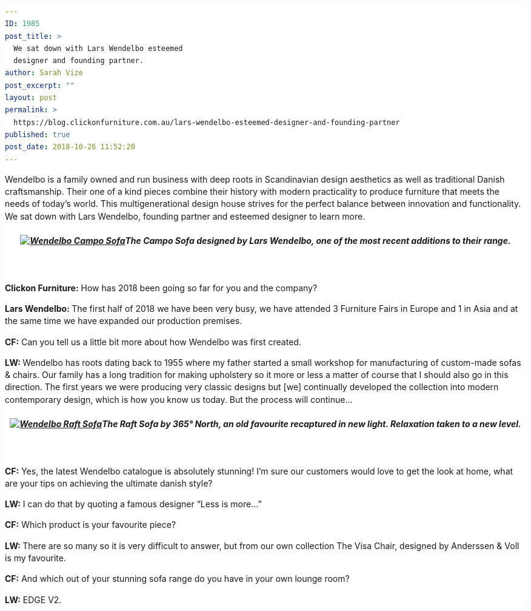 ```yaml
---
ID: 1985
post_title: >
  We sat down with Lars Wendelbo esteemed
  designer and founding partner.
author: Sarah Vize
post_excerpt: ""
layout: post
permalink: >
  https://blog.clickonfurniture.com.au/lars-wendelbo-esteemed-designer-and-founding-partner
published: true
post_date: 2018-10-26 11:52:20
---
```

<p class="p1"><span class="s1">Wendelbo is a family owned and run business with deep roots in Scandinavian design aesthetics as well as traditional Danish craftsmanship. Their one of a kind pieces combine their history with modern practicality to produce furniture that meets the needs of today’s world. This multigenerational design house strives for the perfect balance between innovation and functionality. We sat down with Lars Wendelbo, founding partner and esteemed designer to learn more.<span class="Apple-converted-space">   </span></span></p>

<h5 style="text-align: center;"><a href="https://www.clickonfurniture.com.au/brand/wendelbo/campo-l-shape-sofa"><img class="aligncenter size-large wp-image-1986" src="https://blog.clickonfurniture.com.au/wp-content/uploads/2018/10/Campo-1024x768.jpg" alt="Wendelbo Campo Sofa" width="650" height="488" data-wp-pid="1986" /></a><span class="s1">The Campo Sofa designed by Lars Wendelbo, one of the most recent additions to their range.</span></h5>
&nbsp;
<p class="p1"><span class="s1"><b>Clickon Furniture:</b> How has 2018 been going so far for you and the company?</span></p>
<p class="p1"><span class="s1"><b>Lars Wendelbo: </b>The first half of 2018 we have been very busy, we have attended 3 Furniture Fairs in Europe and 1 in Asia and at the same time we have expanded our production premises.</span></p>
<p class="p1"><span class="s1"><b>CF:</b> Can you tell us a little bit more about how Wendelbo was first created.</span></p>
<p class="p1"><span class="s1"><b>LW: </b>Wendelbo has roots dating back to 1955 where my father started a small workshop for manufacturing of custom-made sofas &amp; chairs. Our family has a long tradition for making upholstery so it more or less a matter of course that I should also go in this direction. The first years we were producing very classic designs but [we] continually developed the collection into modern contemporary design, which is how you know us today. But the process will continue...</span></p>

<h5 style="text-align: center;"><a href="https://www.clickonfurniture.com.au/brand/wendelbo/raft-sofa"><img class="aligncenter size-large wp-image-1989" src="https://blog.clickonfurniture.com.au/wp-content/uploads/2018/10/Raft-full-front-1024x610.jpg" alt="Wendelbo Raft Sofa" width="650" height="387" data-wp-pid="1989" /></a><span class="s1">The Raft Sofa by 365° North, an old favourite recaptured in new light. Relaxation taken to a new level.</span></h5>
&nbsp;
<p class="p1"><span class="s1"><b>CF:</b> Yes, the latest Wendelbo catalogue is absolutely stunning! I’m sure our customers would love to get the look at home, what are your tips on achieving the ultimate danish style? </span></p>
<p class="p1"><span class="s1"><b>LW:</b> I can do that by quoting a famous designer “Less is more…”</span></p>
<p class="p1"><span class="s1"><b>CF:</b> Which product is your favourite piece? </span></p>
<p class="p1"><span class="s1"><b>LW: </b>There are so many so it is very difficult to answer, but from our own collection The Visa Chair, designed by Anderssen &amp; Voll is my favourite.</span></p>
<p class="p1"><span class="s1"><b>CF:</b> And which out of your stunning sofa range do you have in your own lounge room? </span></p>
<p class="p1"><span class="s1"><b>LW:</b> EDGE V2.</span></p>
